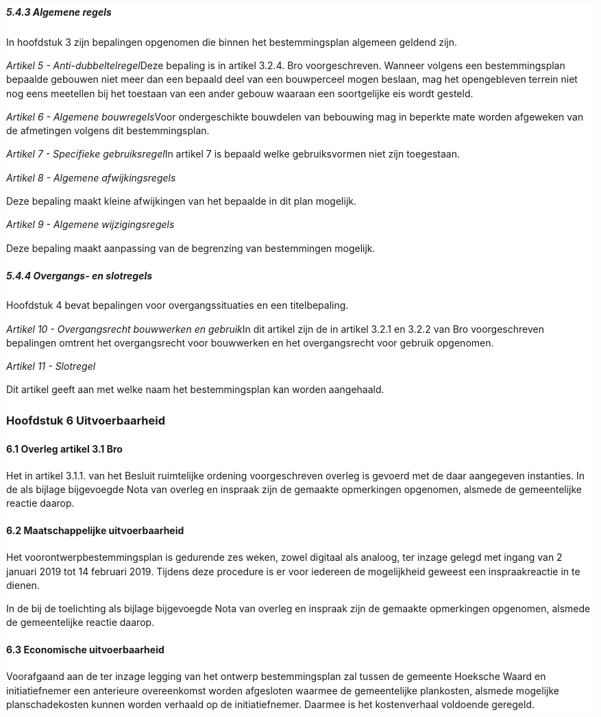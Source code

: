##### 5\.4\.3 Algemene regels

In hoofdstuk 3 zijn bepalingen opgenomen die binnen het bestemmingsplan algemeen geldend zijn.

*Artikel 5 \- Anti\-dubbeltelregel*Deze bepaling is in artikel 3\.2\.4\. Bro voorgeschreven. Wanneer volgens een bestemmingsplan bepaalde gebouwen niet meer dan een bepaald deel van een bouwperceel mogen beslaan, mag het opengebleven terrein niet nog eens meetellen bij het toestaan van een ander gebouw waaraan een soortgelijke eis wordt gesteld.

*Artikel 6 \- Algemene bouwregels*Voor ondergeschikte bouwdelen van bebouwing mag in beperkte mate worden afgeweken van de afmetingen volgens dit bestemmingsplan.

*Artikel 7 \- Specifieke gebruiksregel*In artikel 7 is bepaald welke gebruiksvormen niet zijn toegestaan.

*Artikel 8 \- Algemene afwijkingsregels*

Deze bepaling maakt kleine afwijkingen van het bepaalde in dit plan mogelijk.

*Artikel 9 \- Algemene wijzigingsregels*

Deze bepaling maakt aanpassing van de begrenzing van bestemmingen mogelijk.

##### 5\.4\.4 Overgangs\- en slotregels

Hoofdstuk 4 bevat bepalingen voor overgangssituaties en een titelbepaling.

*Artikel 10 \- Overgangsrecht bouwwerken en gebruik*In dit artikel zijn de in artikel 3\.2\.1 en 3\.2\.2 van Bro voorgeschreven bepalingen omtrent het overgangsrecht voor bouwwerken en het overgangsrecht voor gebruik opgenomen.

*Artikel 11 \- Slotregel*

Dit artikel geeft aan met welke naam het bestemmingsplan kan worden aangehaald.

### Hoofdstuk 6 Uitvoerbaarheid

#### 6\.1 Overleg artikel 3\.1 Bro

Het in artikel 3\.1\.1\. van het Besluit ruimtelijke ordening voorgeschreven overleg is gevoerd met de daar aangegeven instanties. In de als bijlage bijgevoegde Nota van overleg en inspraak zijn de gemaakte opmerkingen opgenomen, alsmede de gemeentelijke reactie daarop.

#### 6\.2 Maatschappelijke uitvoerbaarheid

Het voorontwerpbestemmingsplan is gedurende zes weken, zowel digitaal als analoog, ter inzage gelegd met ingang van 2 januari 2019 tot 14 februari 2019\. Tijdens deze procedure is er voor iedereen de mogelijkheid geweest een inspraakreactie in te dienen.

In de bij de toelichting als bijlage bijgevoegde Nota van overleg en inspraak zijn de gemaakte opmerkingen opgenomen, alsmede de gemeentelijke reactie daarop.

#### 6\.3 Economische uitvoerbaarheid

Voorafgaand aan de ter inzage legging van het ontwerp bestemmingsplan zal tussen de gemeente Hoeksche Waard en initiatiefnemer een anterieure overeenkomst worden afgesloten waarmee de gemeentelijke plankosten, alsmede mogelijke planschadekosten kunnen worden verhaald op de initiatiefnemer. Daarmee is het kostenverhaal voldoende geregeld.
